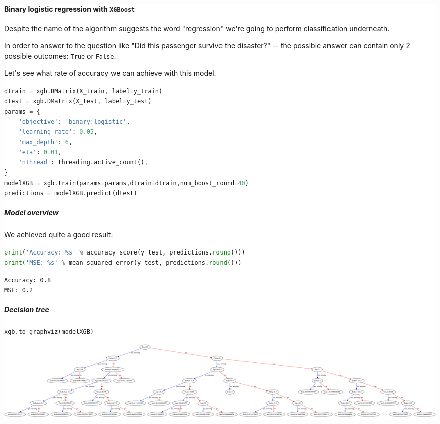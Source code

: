 
#### Binary logistic regression with `XGBoost`

Despite the name of the algorithm suggests the word "regression" we're going to perform classification underneath.

In order to answer to the question like "Did this passenger survive the disaster?" -- the possible answer can contain only 2 possible outcomes: `True` or `False`.

Let's see what rate of accuracy we can achieve with this model.


```python
dtrain = xgb.DMatrix(X_train, label=y_train)
dtest = xgb.DMatrix(X_test, label=y_test)
params = { 
    'objective': 'binary:logistic',
    'learning_rate': 0.05,
    'max_depth': 6,
    'eta': 0.01,
    'nthread': threading.active_count(),
}
modelXGB = xgb.train(params=params,dtrain=dtrain,num_boost_round=40)
predictions = modelXGB.predict(dtest)
```

##### Model overview

We achieved quite a good result:



```python
print('Accuracy: %s' % accuracy_score(y_test, predictions.round()))
print('MSE: %s' % mean_squared_error(y_test, predictions.round()))
```

    Accuracy: 0.8
    MSE: 0.2


##### Decision tree


```python
xgb.to_graphviz(modelXGB)
```




![svg](output_63_0.svg)
